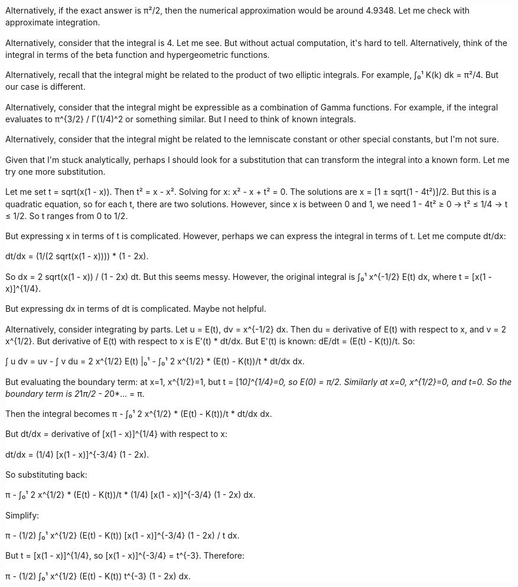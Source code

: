 Alternatively, if the exact answer is π²/2, then the numerical approximation would be around 4.9348. Let me check with approximate integration.

Alternatively, consider that the integral is 4. Let me see. But without actual computation, it's hard to tell. Alternatively, think of the integral in terms of the beta function and hypergeometric functions.

Alternatively, recall that the integral might be related to the product of two elliptic integrals. For example, ∫₀¹ K(k) dk = π²/4. But our case is different.

Alternatively, consider that the integral might be expressible as a combination of Gamma functions. For example, if the integral evaluates to π^{3/2} / Γ(1/4)^2 or something similar. But I need to think of known integrals.

Alternatively, consider that the integral might be related to the lemniscate constant or other special constants, but I'm not sure.

Given that I'm stuck analytically, perhaps I should look for a substitution that can transform the integral into a known form. Let me try one more substitution.

Let me set t = sqrt(x(1 - x)). Then t² = x - x². Solving for x: x² - x + t² = 0. The solutions are x = [1 ± sqrt(1 - 4t²)]/2. But this is a quadratic equation, so for each t, there are two solutions. However, since x is between 0 and 1, we need 1 - 4t² ≥ 0 → t² ≤ 1/4 → t ≤ 1/2. So t ranges from 0 to 1/2.

But expressing x in terms of t is complicated. However, perhaps we can express the integral in terms of t. Let me compute dt/dx:

dt/dx = (1/(2 sqrt(x(1 - x)))) * (1 - 2x).

So dx = 2 sqrt(x(1 - x)) / (1 - 2x) dt. But this seems messy. However, the original integral is ∫₀¹ x^{-1/2} E(t) dx, where t = [x(1 - x)]^{1/4}.

But expressing dx in terms of dt is complicated. Maybe not helpful.

Alternatively, consider integrating by parts. Let u = E(t), dv = x^{-1/2} dx. Then du = derivative of E(t) with respect to x, and v = 2 x^{1/2}. But derivative of E(t) with respect to x is E'(t) * dt/dx. But E'(t) is known: dE/dt = (E(t) - K(t))/t. So:

∫ u dv = uv - ∫ v du = 2 x^{1/2} E(t) |₀¹ - ∫₀¹ 2 x^{1/2} * (E(t) - K(t))/t * dt/dx dx.

But evaluating the boundary term: at x=1, x^{1/2}=1, but t = [1*0]^{1/4}=0, so E(0) = π/2. Similarly at x=0, x^{1/2}=0, and t=0. So the boundary term is 2*1*π/2 - 2*0*... = π.

Then the integral becomes π - ∫₀¹ 2 x^{1/2} * (E(t) - K(t))/t * dt/dx dx.

But dt/dx = derivative of [x(1 - x)]^{1/4} with respect to x:

dt/dx = (1/4) [x(1 - x)]^{-3/4} (1 - 2x).

So substituting back:

π - ∫₀¹ 2 x^{1/2} * (E(t) - K(t))/t * (1/4) [x(1 - x)]^{-3/4} (1 - 2x) dx.

Simplify:

π - (1/2) ∫₀¹ x^{1/2} (E(t) - K(t)) [x(1 - x)]^{-3/4} (1 - 2x) / t dx.

But t = [x(1 - x)]^{1/4}, so [x(1 - x)]^{-3/4} = t^{-3}. Therefore:

π - (1/2) ∫₀¹ x^{1/2} (E(t) - K(t)) t^{-3} (1 - 2x) dx.
